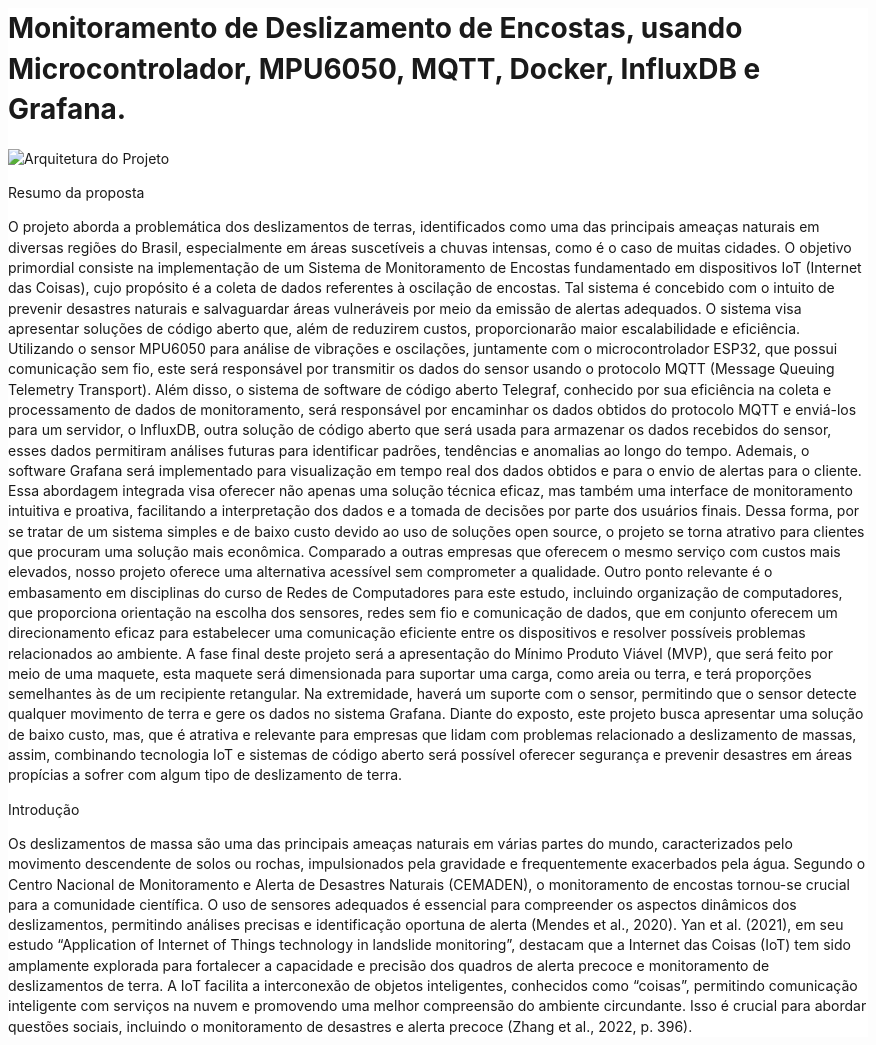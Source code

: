 # Monitoramento de Deslizamento de Encostas, usando Microcontrolador, MPU6050, MQTT, Docker, InfluxDB e Grafana.

![Arquitetura do Projeto](https://github.com/user-attachments/assets/e5a0dd5d-b3b9-401f-ae7e-f535bf86a755)


Resumo da proposta

O projeto aborda a problemática dos deslizamentos de terras, identificados como uma das principais ameaças naturais em diversas regiões do Brasil, especialmente em áreas suscetíveis a chuvas intensas, como é o caso de muitas cidades. O objetivo primordial consiste na implementação de um Sistema de Monitoramento de Encostas fundamentado em dispositivos IoT (Internet das Coisas), cujo propósito é a coleta de dados referentes à oscilação de encostas. Tal sistema é concebido com o intuito de prevenir desastres naturais e salvaguardar áreas vulneráveis por meio da emissão de alertas adequados. O sistema visa apresentar soluções de código aberto que, além de reduzirem custos, proporcionarão maior escalabilidade e eficiência. Utilizando o sensor MPU6050 para análise de vibrações e oscilações, juntamente com o microcontrolador ESP32, que possui comunicação sem fio, este será responsável por transmitir os dados do sensor usando o protocolo MQTT (Message Queuing Telemetry Transport). Além disso, o sistema de software de código aberto Telegraf, conhecido por sua eficiência na coleta e processamento de dados de monitoramento, será responsável por encaminhar os dados obtidos do protocolo MQTT e enviá-los para um servidor, o InfluxDB, outra solução de código aberto que será usada para armazenar os dados recebidos do sensor, esses dados permitiram análises futuras para identificar padrões, tendências e anomalias ao longo do tempo. Ademais, o software Grafana será implementado para visualização em tempo real dos dados obtidos e para o envio de alertas para o cliente. Essa abordagem integrada visa oferecer não apenas uma solução técnica eficaz, mas também uma interface de monitoramento intuitiva e proativa, facilitando a interpretação dos dados e a tomada de decisões por parte dos usuários finais. Dessa forma, por se tratar de um sistema simples e de baixo custo devido ao uso de soluções open source, o projeto se torna atrativo para clientes que procuram uma solução mais econômica. Comparado a outras empresas que oferecem o mesmo serviço com custos mais elevados, nosso projeto oferece uma alternativa acessível sem comprometer a qualidade. Outro ponto relevante é o embasamento em disciplinas do curso de Redes de Computadores para este estudo, incluindo organização de computadores, que proporciona orientação na escolha dos sensores, redes sem fio e comunicação de dados, que em conjunto oferecem um direcionamento eficaz para estabelecer uma comunicação eficiente entre os dispositivos e resolver possíveis problemas relacionados ao ambiente. A fase final deste projeto será a apresentação do Mínimo Produto Viável (MVP), que será feito por meio de uma maquete, esta maquete será dimensionada para suportar uma carga, como areia ou terra, e terá proporções semelhantes às de um recipiente retangular. Na extremidade, haverá um suporte com o sensor, permitindo que o sensor detecte qualquer movimento de terra e gere os dados no sistema Grafana. Diante do exposto, este projeto busca apresentar uma solução de baixo custo, mas, que é atrativa e relevante para empresas que lidam com problemas relacionado a deslizamento de massas, assim, combinando tecnologia IoT e sistemas de código aberto será possível oferecer segurança e prevenir desastres em áreas propícias a sofrer com algum tipo de deslizamento de terra.

Introdução

Os deslizamentos de massa são uma das principais ameaças naturais em várias partes do mundo, caracterizados pelo movimento descendente de solos ou rochas, impulsionados pela gravidade e frequentemente exacerbados pela água. Segundo o Centro Nacional de Monitoramento e Alerta de Desastres Naturais (CEMADEN), o monitoramento de encostas tornou-se crucial para a comunidade científica. O uso de sensores adequados é essencial para compreender os aspectos dinâmicos dos deslizamentos, permitindo análises precisas e identificação oportuna de alerta (Mendes et al., 2020).
Yan et al. (2021), em seu estudo “Application of Internet of Things technology in landslide monitoring”, destacam que a Internet das Coisas (IoT) tem sido amplamente explorada para fortalecer a capacidade e precisão dos quadros de alerta precoce e monitoramento de deslizamentos de terra. A IoT facilita a interconexão de objetos inteligentes, conhecidos como “coisas”, permitindo comunicação inteligente com serviços na nuvem e promovendo uma melhor compreensão do ambiente circundante. Isso é crucial para abordar questões sociais, incluindo o monitoramento de desastres e alerta precoce (Zhang et al., 2022, p. 396).